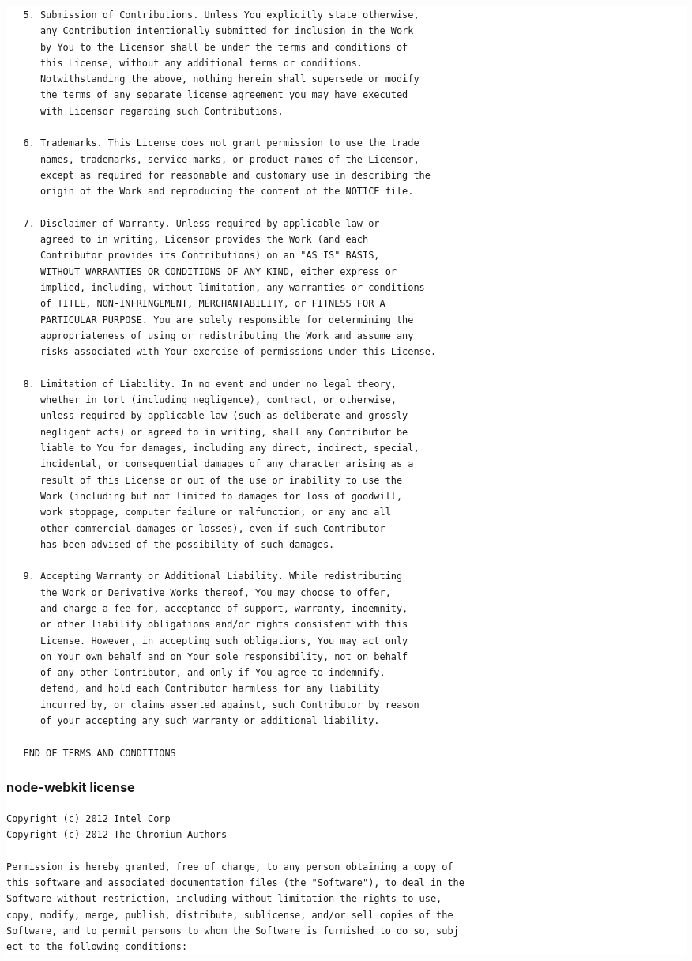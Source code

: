 	   5. Submission of Contributions. Unless You explicitly state otherwise,
	      any Contribution intentionally submitted for inclusion in the Work
	      by You to the Licensor shall be under the terms and conditions of
	      this License, without any additional terms or conditions.
	      Notwithstanding the above, nothing herein shall supersede or modify
	      the terms of any separate license agreement you may have executed
	      with Licensor regarding such Contributions.

	   6. Trademarks. This License does not grant permission to use the trade
	      names, trademarks, service marks, or product names of the Licensor,
	      except as required for reasonable and customary use in describing the
	      origin of the Work and reproducing the content of the NOTICE file.

	   7. Disclaimer of Warranty. Unless required by applicable law or
	      agreed to in writing, Licensor provides the Work (and each
	      Contributor provides its Contributions) on an "AS IS" BASIS,
	      WITHOUT WARRANTIES OR CONDITIONS OF ANY KIND, either express or
	      implied, including, without limitation, any warranties or conditions
	      of TITLE, NON-INFRINGEMENT, MERCHANTABILITY, or FITNESS FOR A
	      PARTICULAR PURPOSE. You are solely responsible for determining the
	      appropriateness of using or redistributing the Work and assume any
	      risks associated with Your exercise of permissions under this License.

	   8. Limitation of Liability. In no event and under no legal theory,
	      whether in tort (including negligence), contract, or otherwise,
	      unless required by applicable law (such as deliberate and grossly
	      negligent acts) or agreed to in writing, shall any Contributor be
	      liable to You for damages, including any direct, indirect, special,
	      incidental, or consequential damages of any character arising as a
	      result of this License or out of the use or inability to use the
	      Work (including but not limited to damages for loss of goodwill,
	      work stoppage, computer failure or malfunction, or any and all
	      other commercial damages or losses), even if such Contributor
	      has been advised of the possibility of such damages.

	   9. Accepting Warranty or Additional Liability. While redistributing
	      the Work or Derivative Works thereof, You may choose to offer,
	      and charge a fee for, acceptance of support, warranty, indemnity,
	      or other liability obligations and/or rights consistent with this
	      License. However, in accepting such obligations, You may act only
	      on Your own behalf and on Your sole responsibility, not on behalf
	      of any other Contributor, and only if You agree to indemnify,
	      defend, and hold each Contributor harmless for any liability
	      incurred by, or claims asserted against, such Contributor by reason
	      of your accepting any such warranty or additional liability.

	   END OF TERMS AND CONDITIONS

### node-webkit license

	Copyright (c) 2012 Intel Corp
	Copyright (c) 2012 The Chromium Authors

	Permission is hereby granted, free of charge, to any person obtaining a copy of
	this software and associated documentation files (the "Software"), to deal in the
	Software without restriction, including without limitation the rights to use,
	copy, modify, merge, publish, distribute, sublicense, and/or sell copies of the
	Software, and to permit persons to whom the Software is furnished to do so, subj
	ect to the following conditions:
